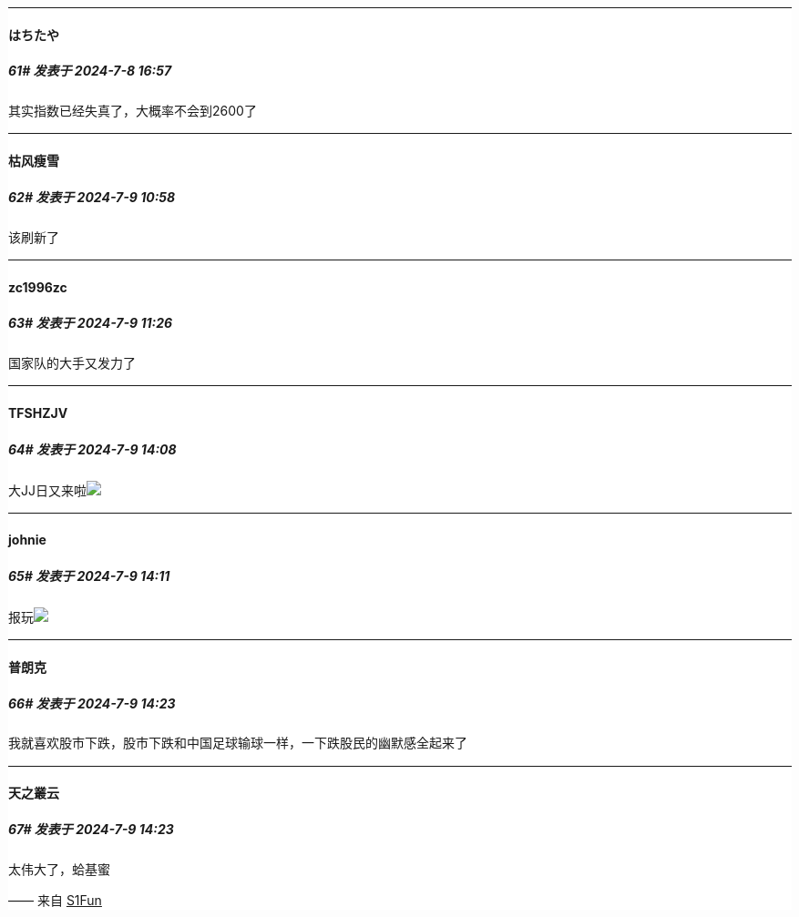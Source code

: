 *****

####  はちたや  
##### 61#       发表于 2024-7-8 16:57

其实指数已经失真了，大概率不会到2600了


*****

####  枯风瘦雪  
##### 62#       发表于 2024-7-9 10:58

该刷新了


*****

####  zc1996zc  
##### 63#       发表于 2024-7-9 11:26

国家队的大手又发力了


*****

####  TFSHZJV  
##### 64#       发表于 2024-7-9 14:08

大JJ日又来啦<img src="https://static.saraba1st.com/image/smiley/face2017/067.png" referrerpolicy="no-referrer">

*****

####  johnie  
##### 65#       发表于 2024-7-9 14:11

报玩<img src="https://static.saraba1st.com/image/smiley/face2017/067.png" referrerpolicy="no-referrer">


*****

####  普朗克  
##### 66#       发表于 2024-7-9 14:23

我就喜欢股市下跌，股市下跌和中国足球输球一样，一下跌股民的幽默感全起来了

*****

####  天之叢云  
##### 67#       发表于 2024-7-9 14:23

太伟大了，蛤基蜜

—— 来自 [S1Fun](https://s1fun.koalcat.com)
